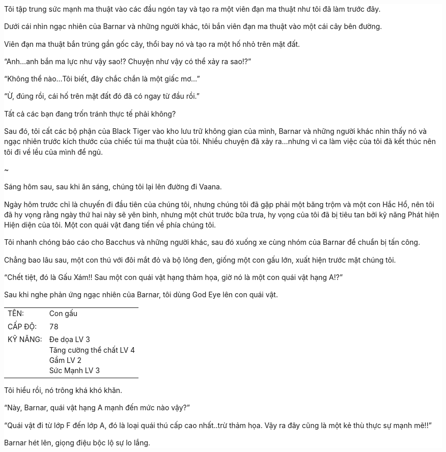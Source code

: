 Tôi tập trung sức mạnh ma thuật vào các đầu ngón tay và tạo ra một viên đạn ma thuật như tôi đã làm
trước đây.

Dưới cái nhìn ngạc nhiên của Barnar và những người khác, tôi bắn viên đạn ma thuật vào một cái cây
bên đường.

Viên đạn ma thuật bắn trúng gần gốc cây, thổi bay nó và tạo ra một hố nhỏ trên mặt đất.

“Anh…anh bắn ma lực như vậy sao!? Chuyện như vậy có thể xảy ra sao!?”

“Không thể nào…Tôi biết, đây chắc chắn là một giấc mơ…”

“Ừ, đúng rồi, cái hố trên mặt đất đó đã có ngay từ đầu rồi.”

Tất cả các bạn đang trốn tránh thực tế phải không?

Sau đó, tôi cất các bộ phận của Black Tiger vào kho lưu trữ không gian của mình, Barnar và những
người khác nhìn thấy nó và ngạc nhiên trước kích thước của chiếc túi ma thuật của tôi. Nhiều chuyện
đã xảy ra…nhưng vì ca làm việc của tôi đã kết thúc nên tôi đi về lều của mình để ngủ.

~

Sáng hôm sau, sau khi ăn sáng, chúng tôi lại lên đường đi Vaana.

Ngày hôm trước chỉ là chuyến đi đầu tiên của chúng tôi, nhưng chúng tôi đã gặp phải một băng trộm và
một con Hắc Hổ, nên tôi đã hy vọng rằng ngày thứ hai này sẽ yên bình, nhưng một chút trước bữa trưa,
hy vọng của tôi đã bị tiêu tan bởi kỹ năng Phát hiện Hiện diện của tôi. Một con quái vật đang tiến
về phía chúng tôi.

Tôi nhanh chóng báo cáo cho Bacchus và những người khác, sau đó xuống xe cùng nhóm của Barnar để
chuẩn bị tấn công.

Chẳng bao lâu sau, một con thú với đôi mắt đỏ và bộ lông đen, giống một con gấu lớn, xuất hiện trước
mặt chúng tôi.

“Chết tiệt, đó là Gấu Xám!! Sau một con quái vật hạng thảm họa, giờ nó là một con quái vật hạng A!?”

Sau khi nghe phản ứng ngạc nhiên của Barnar, tôi dùng God Eye lên con quái vật.

|          |                                                                      |
|----------|----------------------------------------------------------------------|
| TÊN:     | Con gấu                                                              |
| CẤP ĐỘ:  | 78                                                                   |
| KỸ NĂNG: | Đe dọa LV 3<br>Tăng cường thể chất LV 4<br>Gầm LV 2<br>Sức Mạnh LV 3 |

Tôi hiểu rồi, nó trông khá khó khăn.

“Này, Barnar, quái vật hạng A mạnh đến mức nào vậy?”

“Quái vật đi từ lớp F đến lớp A, đó là loại quái thú cấp cao nhất..trừ thảm họa. Vậy ra đây cũng là
một kẻ thù thực sự mạnh mẽ!!”

Barnar hét lên, giọng điệu bộc lộ sự lo lắng.

